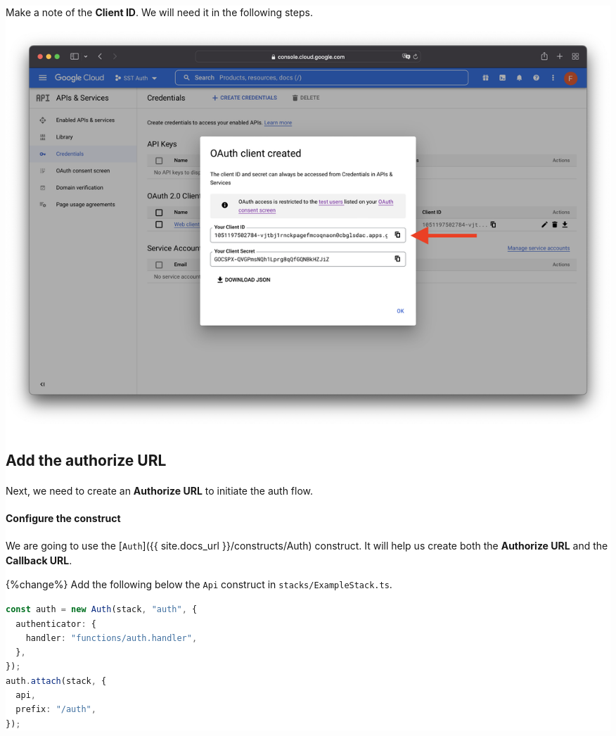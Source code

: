 Make a note of the **Client ID**. We will need it in the following steps.

![GCP Console Copy Client Credentials](/assets/examples/api-sst-auth-google/gcp-console-copy-client-credentials.png)

## Add the authorize URL

Next, we need to create an **Authorize URL** to initiate the auth flow.

#### Configure the construct

We are going to use the [`Auth`]({{ site.docs_url }}/constructs/Auth) construct. It will help us create both the **Authorize URL** and the **Callback URL**.

{%change%} Add the following below the `Api` construct in `stacks/ExampleStack.ts`.

```ts
const auth = new Auth(stack, "auth", {
  authenticator: {
    handler: "functions/auth.handler",
  },
});
auth.attach(stack, {
  api,
  prefix: "/auth",
});
```
